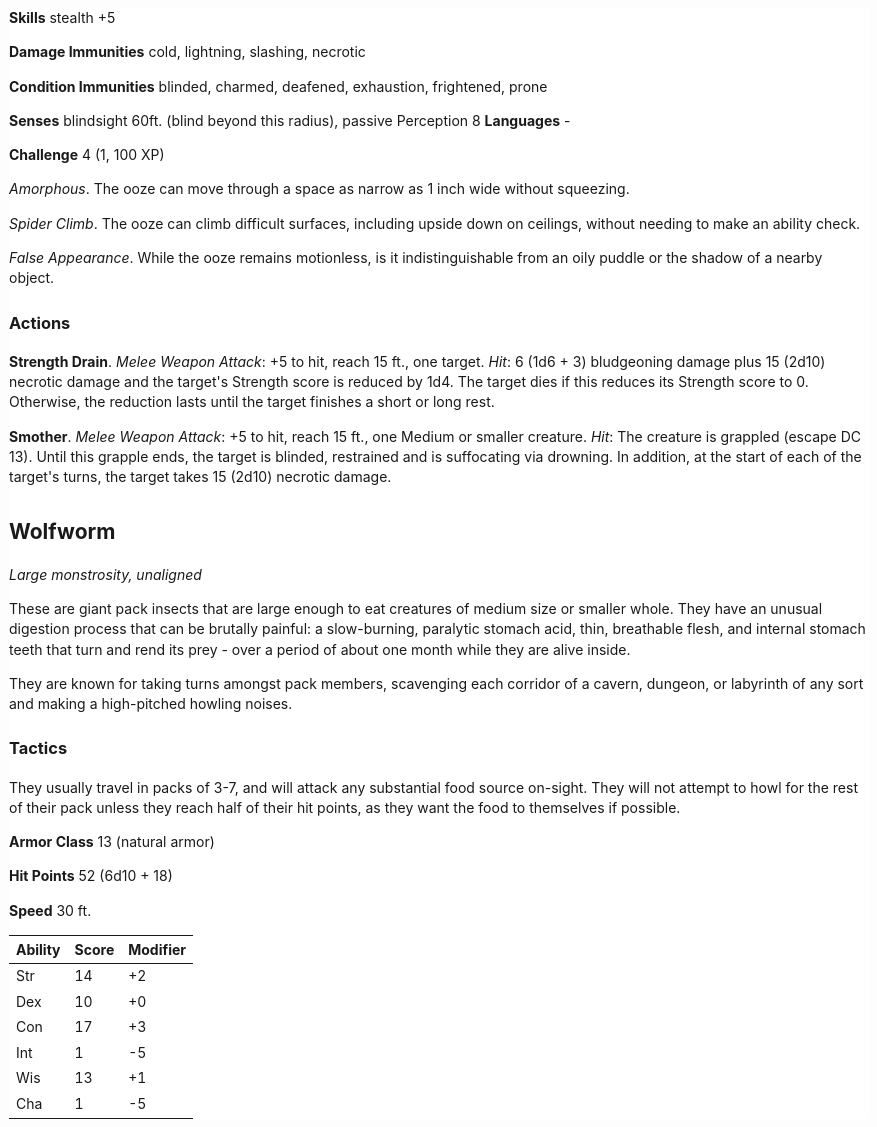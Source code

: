 **Skills** stealth +5

**Damage Immunities** cold, lightning, slashing, necrotic

**Condition Immunities** blinded, charmed, deafened, exhaustion, frightened, prone

**Senses** blindsight 60ft. (blind beyond this radius), passive Perception 8
**Languages** -

**Challenge** 4 (1, 100 XP)

*Amorphous*. The ooze can move through a space as narrow as 1 inch wide without squeezing.

*Spider Climb*. The ooze can climb difficult surfaces, including upside down on ceilings, without needing to make an ability check.

*False Appearance*. While the ooze remains motionless, is it indistinguishable from an oily puddle or the shadow of a nearby object.

### Actions

**Strength Drain**. *Melee Weapon Attack*: +5 to hit, reach 15 ft., one target. *Hit*: 6 (1d6 + 3) bludgeoning damage plus 15 (2d10) necrotic damage and the target's Strength score is reduced by 1d4. The target dies if this reduces its Strength score to 0. Otherwise, the reduction lasts until the target finishes a short or long rest.

**Smother**. *Melee Weapon Attack*: +5 to hit, reach 15 ft., one Medium or smaller creature. *Hit*: The creature is grappled (escape DC 13). Until this grapple ends, the target is blinded, restrained and is suffocating via drowning. In addition, at the start of each of the target's turns, the target takes 15 (2d10) necrotic damage.

## Wolfworm
*Large monstrosity, unaligned*

These are giant pack insects that are large enough to eat creatures of medium size or smaller whole. They have an unusual digestion process that can be brutally painful: a slow-burning, paralytic stomach acid, thin, breathable flesh, and internal stomach teeth that turn and rend its prey - over a period of about one month while they are alive inside.

They are known for taking turns amongst pack members, scavenging each corridor of a cavern, dungeon, or labyrinth of any sort and making a high-pitched howling noises.

### Tactics

They usually travel in packs of 3-7, and will attack any substantial food source on-sight. They will not attempt to howl for the rest of their pack unless they reach half of their hit points, as they want the food to themselves if possible.

**Armor Class** 13 (natural armor)

**Hit Points** 52 (6d10 + 18)

**Speed** 30 ft.

Ability | Score | Modifier
----|----|------
Str | 14 | +2
Dex | 10 | +0
Con | 17 | +3
Int | 1  | -5 
Wis | 13 | +1
Cha | 1  | -5
